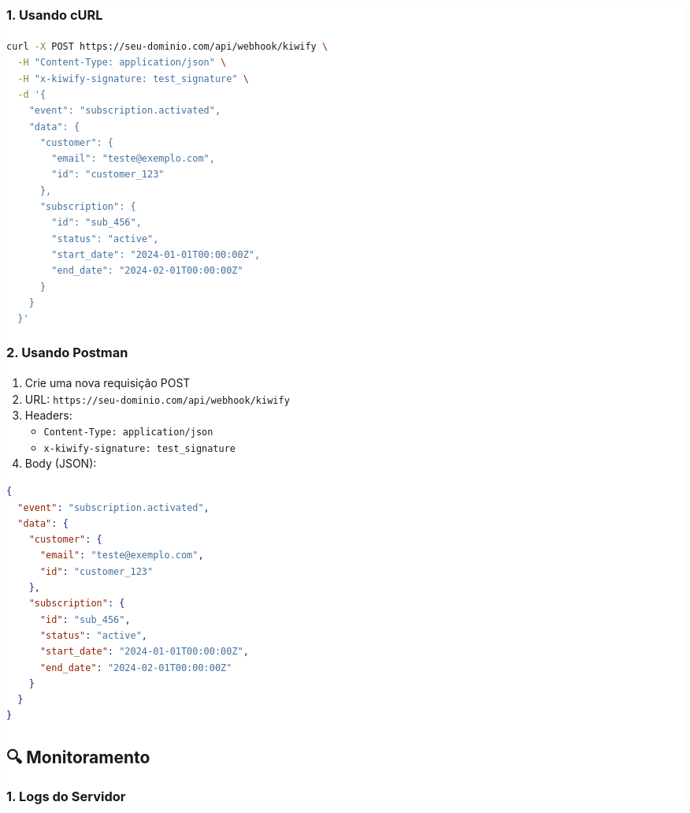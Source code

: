 ### 1. Usando cURL

```bash
curl -X POST https://seu-dominio.com/api/webhook/kiwify \
  -H "Content-Type: application/json" \
  -H "x-kiwify-signature: test_signature" \
  -d '{
    "event": "subscription.activated",
    "data": {
      "customer": {
        "email": "teste@exemplo.com",
        "id": "customer_123"
      },
      "subscription": {
        "id": "sub_456",
        "status": "active",
        "start_date": "2024-01-01T00:00:00Z",
        "end_date": "2024-02-01T00:00:00Z"
      }
    }
  }'
```

### 2. Usando Postman

1. Crie uma nova requisição POST
2. URL: `https://seu-dominio.com/api/webhook/kiwify`
3. Headers:
   - `Content-Type: application/json`
   - `x-kiwify-signature: test_signature`
4. Body (JSON):
```json
{
  "event": "subscription.activated",
  "data": {
    "customer": {
      "email": "teste@exemplo.com",
      "id": "customer_123"
    },
    "subscription": {
      "id": "sub_456",
      "status": "active",
      "start_date": "2024-01-01T00:00:00Z",
      "end_date": "2024-02-01T00:00:00Z"
    }
  }
}
```

## 🔍 Monitoramento

### 1. Logs do Servidor
